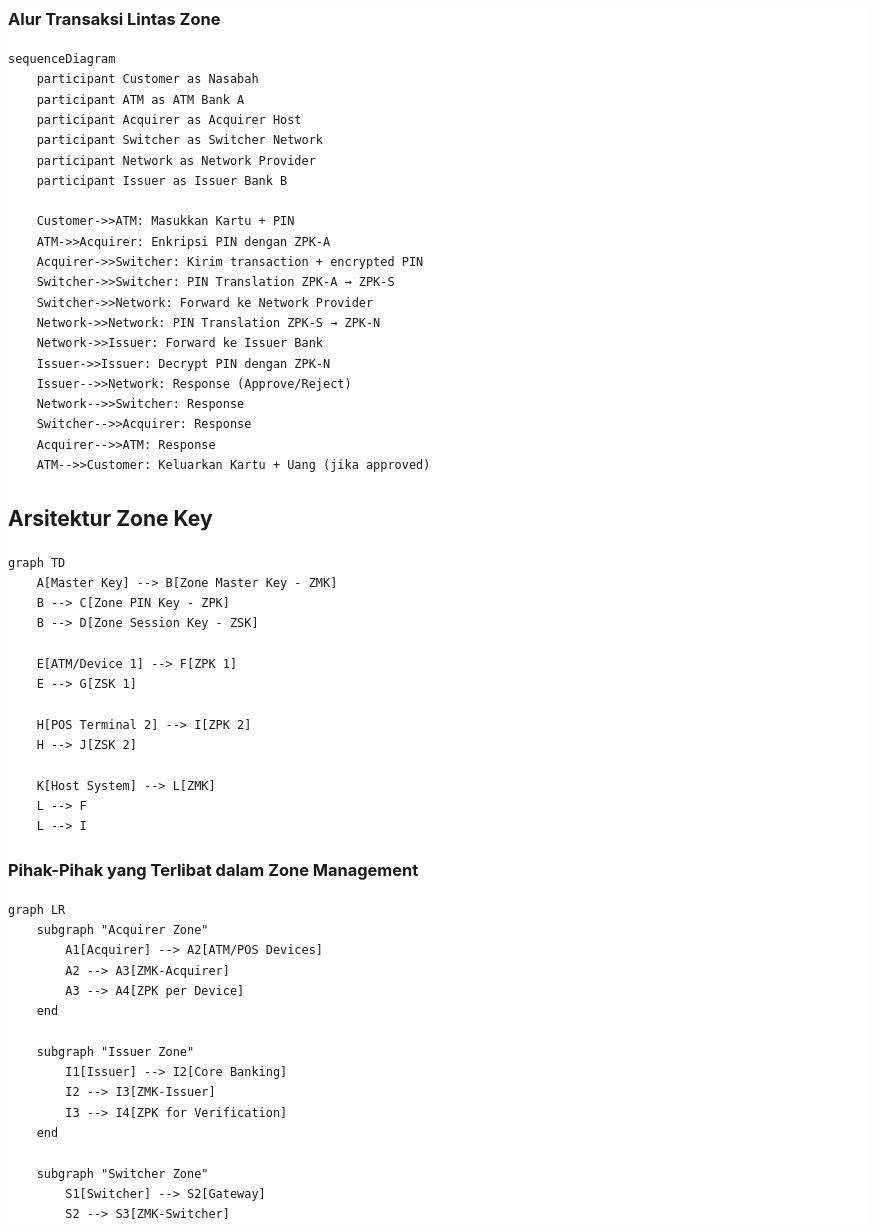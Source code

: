### Alur Transaksi Lintas Zone

```mermaid
sequenceDiagram
    participant Customer as Nasabah
    participant ATM as ATM Bank A
    participant Acquirer as Acquirer Host
    participant Switcher as Switcher Network
    participant Network as Network Provider
    participant Issuer as Issuer Bank B

    Customer->>ATM: Masukkan Kartu + PIN
    ATM->>Acquirer: Enkripsi PIN dengan ZPK-A
    Acquirer->>Switcher: Kirim transaction + encrypted PIN
    Switcher->>Switcher: PIN Translation ZPK-A → ZPK-S
    Switcher->>Network: Forward ke Network Provider
    Network->>Network: PIN Translation ZPK-S → ZPK-N
    Network->>Issuer: Forward ke Issuer Bank
    Issuer->>Issuer: Decrypt PIN dengan ZPK-N
    Issuer-->>Network: Response (Approve/Reject)
    Network-->>Switcher: Response
    Switcher-->>Acquirer: Response
    Acquirer-->>ATM: Response
    ATM-->>Customer: Keluarkan Kartu + Uang (jika approved)
```

## Arsitektur Zone Key

```mermaid
graph TD
    A[Master Key] --> B[Zone Master Key - ZMK]
    B --> C[Zone PIN Key - ZPK]
    B --> D[Zone Session Key - ZSK]

    E[ATM/Device 1] --> F[ZPK 1]
    E --> G[ZSK 1]

    H[POS Terminal 2] --> I[ZPK 2]
    H --> J[ZSK 2]

    K[Host System] --> L[ZMK]
    L --> F
    L --> I
```

### Pihak-Pihak yang Terlibat dalam Zone Management

```mermaid
graph LR
    subgraph "Acquirer Zone"
        A1[Acquirer] --> A2[ATM/POS Devices]
        A2 --> A3[ZMK-Acquirer]
        A3 --> A4[ZPK per Device]
    end

    subgraph "Issuer Zone"
        I1[Issuer] --> I2[Core Banking]
        I2 --> I3[ZMK-Issuer]
        I3 --> I4[ZPK for Verification]
    end

    subgraph "Switcher Zone"
        S1[Switcher] --> S2[Gateway]
        S2 --> S3[ZMK-Switcher]
```
